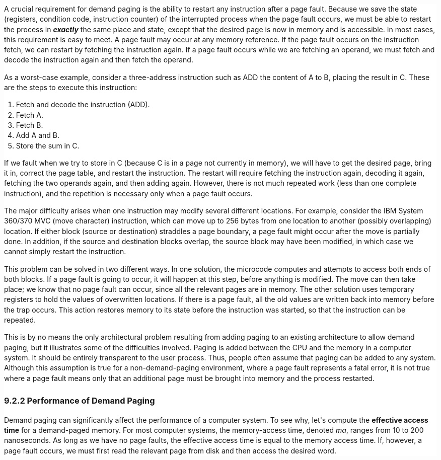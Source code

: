A crucial requirement for demand paging is the ability to restart any instruction after a page fault. Because we save the state (registers, condition code, instruction counter) of the interrupted process when the page fault occurs, we must be able to restart the process in ***exactly*** the same place and state, except that the desired page is now in memory and is accessible. In most cases, this requirement is easy to meet. A page fault may occur at any memory reference. If the page fault occurs on the instruction fetch, we can restart by fetching the instruction again. If a page fault occurs while we are fetching an operand, we must fetch and decode the instruction again and then fetch the operand.

As a worst-case example, consider a three-address instruction such as ADD the content of A to B, placing the result in C. These are the steps to execute this instruction:

1. Fetch and decode the instruction (ADD).
1. Fetch A.
1. Fetch B.
1. Add A and B.
1. Store the sum in C.

If we fault when we try to store in C (because C is in a page not currently in memory), we will have to get the desired page, bring it in, correct the page table, and restart the instruction. The restart will require fetching the instruction again, decoding it again, fetching the two operands again, and then adding again. However, there is not much repeated work (less than one complete instruction), and the repetition is necessary only when a page fault occurs.

The major difficulty arises when one instruction may modify several different locations. For example, consider the IBM System 360/370 MVC (move character) instruction, which can move up to 256 bytes from one location to another (possibly overlapping) location. If either block (source or destination) straddles a page boundary, a page fault might occur after the move is partially done. In addition, if the source and destination blocks overlap, the source block may have been modified, in which case we cannot simply restart the instruction.

This problem can be solved in two different ways. In one solution, the microcode computes and attempts to access both ends of both blocks. If a page fault is going to occur, it will happen at this step, before anything is modified. The move can then take place; we know that no page fault can occur, since all the relevant pages are in memory. The other solution uses temporary registers to hold the values of overwritten locations. If there is a page fault, all the old values are written back into memory before the trap occurs. This action restores memory to its state before the instruction was started, so that the instruction can be repeated.

This is by no means the only architectural problem resulting from adding paging to an existing architecture to allow demand paging, but it illustrates some of the difficulties involved. Paging is added between the CPU and the memory in a computer system. It should be entirely transparent to the user process. Thus, people often assume that paging can be added to any system. Although this assumption is true for a non-demand-paging environment, where a page fault represents a fatal error, it is not true where a page fault means only that an additional page must be brought into memory and the process restarted.

### 9.2.2 Performance of Demand Paging

Demand paging can significantly affect the performance of a computer system. To see why, let's compute the **effective access time** for a demand-paged memory. For most computer systems, the memory-access time, denoted *ma*, ranges from 10 to 200 nanoseconds. As long as we have no page faults, the effective access time is equal to the memory access time. If, however, a page fault occurs, we must first read the relevant page from disk and then access the desired word.
